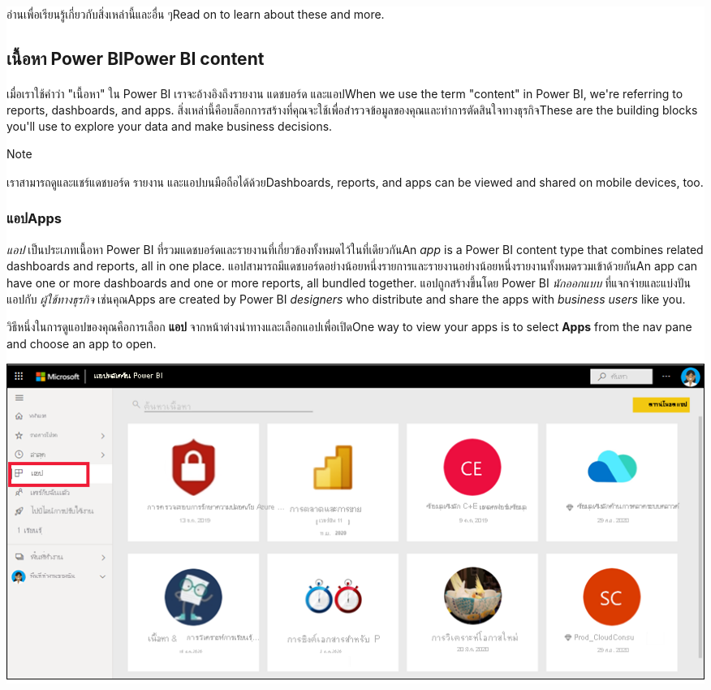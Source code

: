 <span data-ttu-id="f727e-123">อ่านเพื่อเรียนรู้เกี่ยวกับสิ่งเหล่านี้และอื่น ๆ</span><span class="sxs-lookup"><span data-stu-id="f727e-123">Read on to learn about these and more.</span></span>


## <a name="power-bi-content"></a><span data-ttu-id="f727e-124">เนื้อหา Power BI</span><span class="sxs-lookup"><span data-stu-id="f727e-124">Power BI content</span></span>
<span data-ttu-id="f727e-125">เมื่อเราใช้คำว่า "เนื้อหา" ใน Power BI เราจะอ้างอิงถึงรายงาน แดชบอร์ด และแอป</span><span class="sxs-lookup"><span data-stu-id="f727e-125">When we use the term "content" in Power BI, we're referring to reports, dashboards, and apps.</span></span> <span data-ttu-id="f727e-126">สิ่งเหล่านี้คือบล็อกการสร้างที่คุณจะใช้เพื่อสำรวจข้อมูลของคุณและทำการตัดสินใจทางธุรกิจ</span><span class="sxs-lookup"><span data-stu-id="f727e-126">These are the building blocks you'll use to explore your data and make business decisions.</span></span> 

> [!NOTE]
> <span data-ttu-id="f727e-127">เราสามารถดูและแชร์แดชบอร์ด รายงาน และแอปบนมือถือได้ด้วย</span><span class="sxs-lookup"><span data-stu-id="f727e-127">Dashboards, reports, and apps can be viewed and shared on mobile devices, too.</span></span>

###  <a name="apps"></a><span data-ttu-id="f727e-128">แอป</span><span class="sxs-lookup"><span data-stu-id="f727e-128">Apps</span></span>

<span data-ttu-id="f727e-129">*แอป* เป็นประเภทเนื้อหา Power BI ที่รวมแดชบอร์ดและรายงานที่เกี่ยวข้องทั้งหมดไว้ในที่เดียวกัน</span><span class="sxs-lookup"><span data-stu-id="f727e-129">An *app* is a Power BI content type that combines related dashboards and reports, all in one place.</span></span> <span data-ttu-id="f727e-130">แอปสามารถมีแดชบอร์ดอย่างน้อยหนึ่งรายการและรายงานอย่างน้อยหนึ่งรายงานทั้งหมดรวมเข้าด้วยกัน</span><span class="sxs-lookup"><span data-stu-id="f727e-130">An app can have one or more dashboards and one or more reports, all bundled together.</span></span> <span data-ttu-id="f727e-131">แอปถูกสร้างขึ้นโดย Power BI *นักออกแบบ* ที่แจกจ่ายและแบ่งปันแอปกับ *ผู้ใช้ทางธุรกิจ* เช่นคุณ</span><span class="sxs-lookup"><span data-stu-id="f727e-131">Apps are created by Power BI *designers* who distribute and share the apps with *business users* like you.</span></span> 

<span data-ttu-id="f727e-132">วิธีหนึ่งในการดูแอปของคุณคือการเลือก **แอป** จากหน้าต่างนำทางและเลือกแอปเพื่อเปิด</span><span class="sxs-lookup"><span data-stu-id="f727e-132">One way to view your apps is to select **Apps** from the nav pane and choose an app to open.</span></span>

![สกรีนช็อตของหน้าจอแอปที่แสดงแอปต่าง ๆ แปดแอป](./media/end-user-reading-view/power-bi-app.png)
